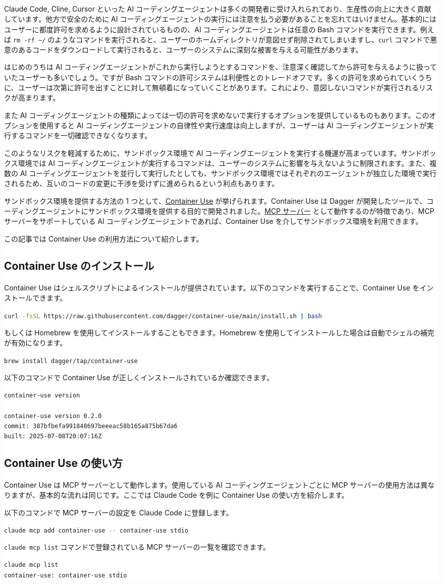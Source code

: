 Claude Code, Cline, Cursor といった AI コーディングエージェントは多くの開発者に受け入れられており、生産性の向上に大きく貢献しています。他方で安全のために AI コーディングエージェントの実行には注意を払う必要があることを忘れてはいけません。基本的にはユーザーに都度許可を求めるように設計されているものの、AI コーディングエージェントは任意の Bash コマンドを実行できます。例えば `rm -rf ~/` のようなコマンドを実行されると、ユーザーのホームディレクトリが意図せず削除されてしまいますし、`curl` コマンドで悪意のあるコードをダウンロードして実行されると、ユーザーのシステムに深刻な被害を与える可能性があります。

はじめのうちは AI コーディングエージェントがこれから実行しようとするコマンドを、注意深く確認してから許可を与えるように扱っていたユーザーも多いでしょう。ですが Bash コマンドの許可システムは利便性とのトレードオフです。多くの許可を求められていくうちに、ユーザーは次第に許可を出すことに対して無頓着になっていくことがあります。これにより、意図しないコマンドが実行されるリスクが高まります。

また AI コーディングエージェントの種類によっては一切の許可を求めないで実行するオプションを提供しているものもあります。このオプションを使用すると AI コーディングエージェントの自律性や実行速度は向上しますが、ユーザーは AI コーディングエージェントが実行するコマンドを一切確認できなくなります。

このようなリスクを軽減するために、サンドボックス環境で AI コーディングエージェントを実行する機運が高まっています。サンドボックス環境では AI コーディングエージェントが実行するコマンドは、ユーザーのシステムに影響を与えないように制限されます。また、複数の AI コーディングエージェントを並行して実行したとしても、サンドボックス環境ではそれぞれのエージェントが独立した環境で実行されるため、互いのコードの変更に干渉を受けずに進められるという利点もあります。

サンドボックス環境を提供する方法の 1 つとして、[Container Use](https://github.com/dagger/container-use) が挙げられます。Container Use は Dagger が開発したツールで、コーディングエージェントにサンドボックス環境を提供する目的で開発されました。[MCP サーバー](https://modelcontextprotocol.org/) として動作するのが特徴であり、MCP サーバーをサポートしている AI コーディングエージェントであれば、Container Use を介してサンドボックス環境を利用できます。

この記事では Container Use の利用方法について紹介します。

## Container Use のインストール

Container Use はシェルスクリプトによるインストールが提供されています。以下のコマンドを実行することで、Container Use をインストールできます。

```bash
curl -fsSL https://raw.githubusercontent.com/dagger/container-use/main/install.sh | bash
```

もしくは Homebrew を使用してインストールすることもできます。Homebrew を使用してインストールした場合は自動でシェルの補完が有効になります。

```bash
brew install dagger/tap/container-use
```

以下のコマンドで Container Use が正しくインストールされているか確認できます。

```bash
container-use version

container-use version 0.2.0
commit: 387bfbefa991848697beeeac58b165a875b67da6
built: 2025-07-08T20:07:16Z
```

## Container Use の使い方

Container Use は MCP サーバーとして動作します。使用している AI コーディングエージェントごとに MCP サーバーの使用方法は異なりますが、基本的な流れは同じです。ここでは Claude Code を例に Container Use の使い方を紹介します。

以下のコマンドで MCP サーバーの設定を Claude Code に登録します。

```bash
claude mcp add container-use -- container-use stdio
```

`claude mcp list` コマンドで登録されている MCP サーバーの一覧を確認できます。

```bash
claude mcp list
container-use: container-use stdio
```
